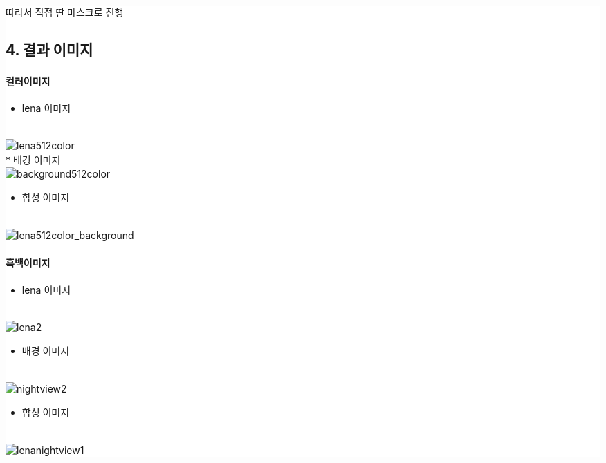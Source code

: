 따라서 직접 딴 마스크로 진행
</br>
## 4. 결과 이미지
#### 컬러이미지
* lena 이미지
<br/>
<img src="https://github.com/pguhn9/DIP_Project_KSA/blob/main/Project_ImageComposition/project_image/lena512color.bmp" width="256px" height="256px" title="lena512color" alt="lena512color"></img><br/>
* 배경 이미지
<br/>
<img src="https://github.com/pguhn9/DIP_Project_KSA/blob/main/Project_ImageComposition/project_image/background512color.bmp" width="256px" height="256px" title="background512color" alt="background512color"></img><br/>

* 합성 이미지
<br/>
<img src="https://github.com/pguhn9/DIP_Project_KSA/blob/main/Project_ImageComposition/project_image/lenacolorbackground1.bmp" width="256px" height="256px" title="lena512color_background" alt="lena512color_background"></img><br/>

#### 흑백이미지
* lena 이미지
<br/>
<img src="https://github.com/pguhn9/DIP_Project_KSA/blob/main/Project_ImageComposition/project_image/lena2.bmp" width="256px" height="256px" title="lena2" alt="lena2"></img><br/>

* 배경 이미지
<br/>
<img src="https://github.com/pguhn9/DIP_Project_KSA/blob/main/Project_ImageComposition/project_image/nightview2.bmp" width="256px" height="256px" title="nightview2" alt="nightview2"></img><br/>

* 합성 이미지
<br/>
<img src="https://github.com/pguhn9/DIP_Project_KSA/blob/main/Project_ImageComposition/project_image/lenanightview1.bmp" width="256px" height="256px" title="lenanightview1" alt="lenanightview1"></img><br/>
